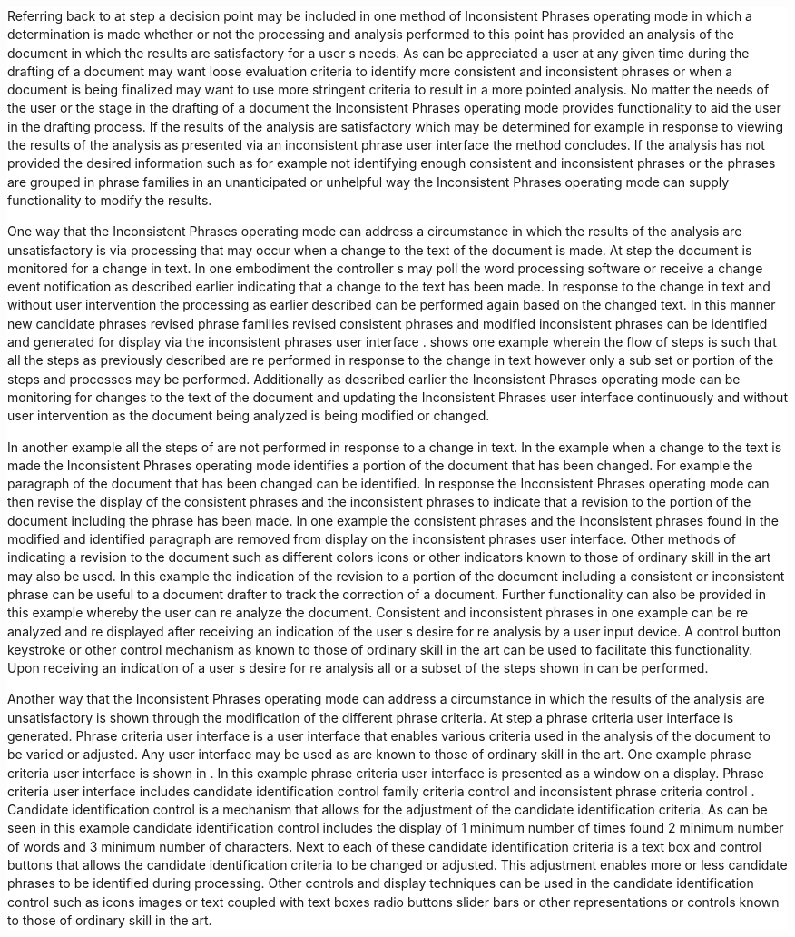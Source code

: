 Referring back to at step a decision point may be included in one method of Inconsistent Phrases operating mode in which a determination is made whether or not the processing and analysis performed to this point has provided an analysis of the document in which the results are satisfactory for a user s needs. As can be appreciated a user at any given time during the drafting of a document may want loose evaluation criteria to identify more consistent and inconsistent phrases or when a document is being finalized may want to use more stringent criteria to result in a more pointed analysis. No matter the needs of the user or the stage in the drafting of a document the Inconsistent Phrases operating mode provides functionality to aid the user in the drafting process. If the results of the analysis are satisfactory which may be determined for example in response to viewing the results of the analysis as presented via an inconsistent phrase user interface the method concludes. If the analysis has not provided the desired information such as for example not identifying enough consistent and inconsistent phrases or the phrases are grouped in phrase families in an unanticipated or unhelpful way the Inconsistent Phrases operating mode can supply functionality to modify the results.

One way that the Inconsistent Phrases operating mode can address a circumstance in which the results of the analysis are unsatisfactory is via processing that may occur when a change to the text of the document is made. At step the document is monitored for a change in text. In one embodiment the controller s may poll the word processing software or receive a change event notification as described earlier indicating that a change to the text has been made. In response to the change in text and without user intervention the processing as earlier described can be performed again based on the changed text. In this manner new candidate phrases revised phrase families revised consistent phrases and modified inconsistent phrases can be identified and generated for display via the inconsistent phrases user interface . shows one example wherein the flow of steps is such that all the steps as previously described are re performed in response to the change in text however only a sub set or portion of the steps and processes may be performed. Additionally as described earlier the Inconsistent Phrases operating mode can be monitoring for changes to the text of the document and updating the Inconsistent Phrases user interface continuously and without user intervention as the document being analyzed is being modified or changed.

In another example all the steps of are not performed in response to a change in text. In the example when a change to the text is made the Inconsistent Phrases operating mode identifies a portion of the document that has been changed. For example the paragraph of the document that has been changed can be identified. In response the Inconsistent Phrases operating mode can then revise the display of the consistent phrases and the inconsistent phrases to indicate that a revision to the portion of the document including the phrase has been made. In one example the consistent phrases and the inconsistent phrases found in the modified and identified paragraph are removed from display on the inconsistent phrases user interface. Other methods of indicating a revision to the document such as different colors icons or other indicators known to those of ordinary skill in the art may also be used. In this example the indication of the revision to a portion of the document including a consistent or inconsistent phrase can be useful to a document drafter to track the correction of a document. Further functionality can also be provided in this example whereby the user can re analyze the document. Consistent and inconsistent phrases in one example can be re analyzed and re displayed after receiving an indication of the user s desire for re analysis by a user input device. A control button keystroke or other control mechanism as known to those of ordinary skill in the art can be used to facilitate this functionality. Upon receiving an indication of a user s desire for re analysis all or a subset of the steps shown in can be performed.

Another way that the Inconsistent Phrases operating mode can address a circumstance in which the results of the analysis are unsatisfactory is shown through the modification of the different phrase criteria. At step a phrase criteria user interface is generated. Phrase criteria user interface is a user interface that enables various criteria used in the analysis of the document to be varied or adjusted. Any user interface may be used as are known to those of ordinary skill in the art. One example phrase criteria user interface is shown in . In this example phrase criteria user interface is presented as a window on a display. Phrase criteria user interface includes candidate identification control family criteria control and inconsistent phrase criteria control . Candidate identification control is a mechanism that allows for the adjustment of the candidate identification criteria. As can be seen in this example candidate identification control includes the display of 1 minimum number of times found 2 minimum number of words and 3 minimum number of characters. Next to each of these candidate identification criteria is a text box and control buttons that allows the candidate identification criteria to be changed or adjusted. This adjustment enables more or less candidate phrases to be identified during processing. Other controls and display techniques can be used in the candidate identification control such as icons images or text coupled with text boxes radio buttons slider bars or other representations or controls known to those of ordinary skill in the art.
